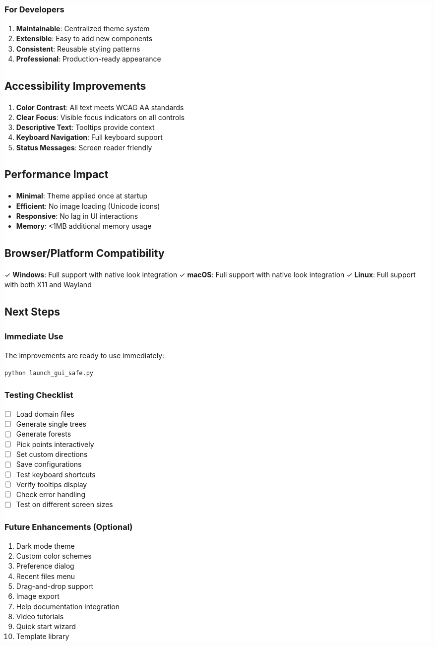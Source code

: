 ### For Developers
1. **Maintainable**: Centralized theme system
2. **Extensible**: Easy to add new components
3. **Consistent**: Reusable styling patterns
4. **Professional**: Production-ready appearance

## Accessibility Improvements

1. **Color Contrast**: All text meets WCAG AA standards
2. **Clear Focus**: Visible focus indicators on all controls
3. **Descriptive Text**: Tooltips provide context
4. **Keyboard Navigation**: Full keyboard support
5. **Status Messages**: Screen reader friendly

## Performance Impact

- **Minimal**: Theme applied once at startup
- **Efficient**: No image loading (Unicode icons)
- **Responsive**: No lag in UI interactions
- **Memory**: <1MB additional memory usage

## Browser/Platform Compatibility

✓ **Windows**: Full support with native look integration
✓ **macOS**: Full support with native look integration
✓ **Linux**: Full support with both X11 and Wayland

## Next Steps

### Immediate Use
The improvements are ready to use immediately:
```bash
python launch_gui_safe.py
```

### Testing Checklist
- [ ] Load domain files
- [ ] Generate single trees
- [ ] Generate forests
- [ ] Pick points interactively
- [ ] Set custom directions
- [ ] Save configurations
- [ ] Test keyboard shortcuts
- [ ] Verify tooltips display
- [ ] Check error handling
- [ ] Test on different screen sizes

### Future Enhancements (Optional)
1. Dark mode theme
2. Custom color schemes
3. Preference dialog
4. Recent files menu
5. Drag-and-drop support
6. Image export
7. Help documentation integration
8. Video tutorials
9. Quick start wizard
10. Template library
